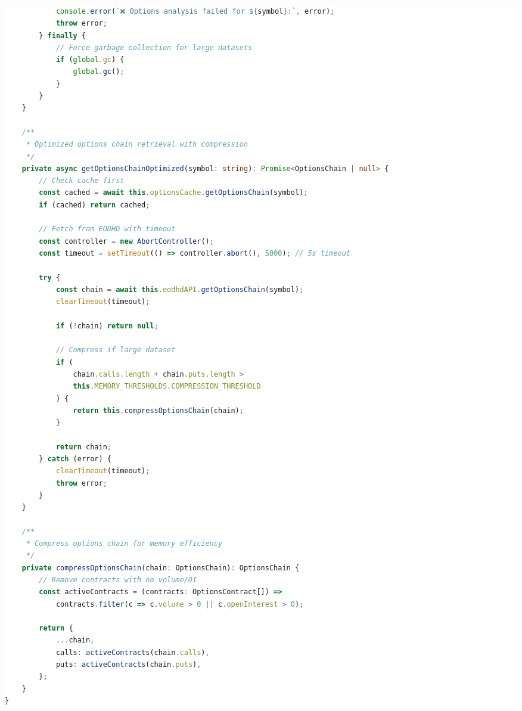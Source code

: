 ```typescript
			console.error(`❌ Options analysis failed for ${symbol}:`, error);
			throw error;
		} finally {
			// Force garbage collection for large datasets
			if (global.gc) {
				global.gc();
			}
		}
	}

	/**
	 * Optimized options chain retrieval with compression
	 */
	private async getOptionsChainOptimized(symbol: string): Promise<OptionsChain | null> {
		// Check cache first
		const cached = await this.optionsCache.getOptionsChain(symbol);
		if (cached) return cached;

		// Fetch from EODHD with timeout
		const controller = new AbortController();
		const timeout = setTimeout(() => controller.abort(), 5000); // 5s timeout

		try {
			const chain = await this.eodhdAPI.getOptionsChain(symbol);
			clearTimeout(timeout);

			if (!chain) return null;

			// Compress if large dataset
			if (
				chain.calls.length + chain.puts.length >
				this.MEMORY_THRESHOLDS.COMPRESSION_THRESHOLD
			) {
				return this.compressOptionsChain(chain);
			}

			return chain;
		} catch (error) {
			clearTimeout(timeout);
			throw error;
		}
	}

	/**
	 * Compress options chain for memory efficiency
	 */
	private compressOptionsChain(chain: OptionsChain): OptionsChain {
		// Remove contracts with no volume/OI
		const activeContracts = (contracts: OptionsContract[]) =>
			contracts.filter(c => c.volume > 0 || c.openInterest > 0);

		return {
			...chain,
			calls: activeContracts(chain.calls),
			puts: activeContracts(chain.puts),
		};
	}
}
```
